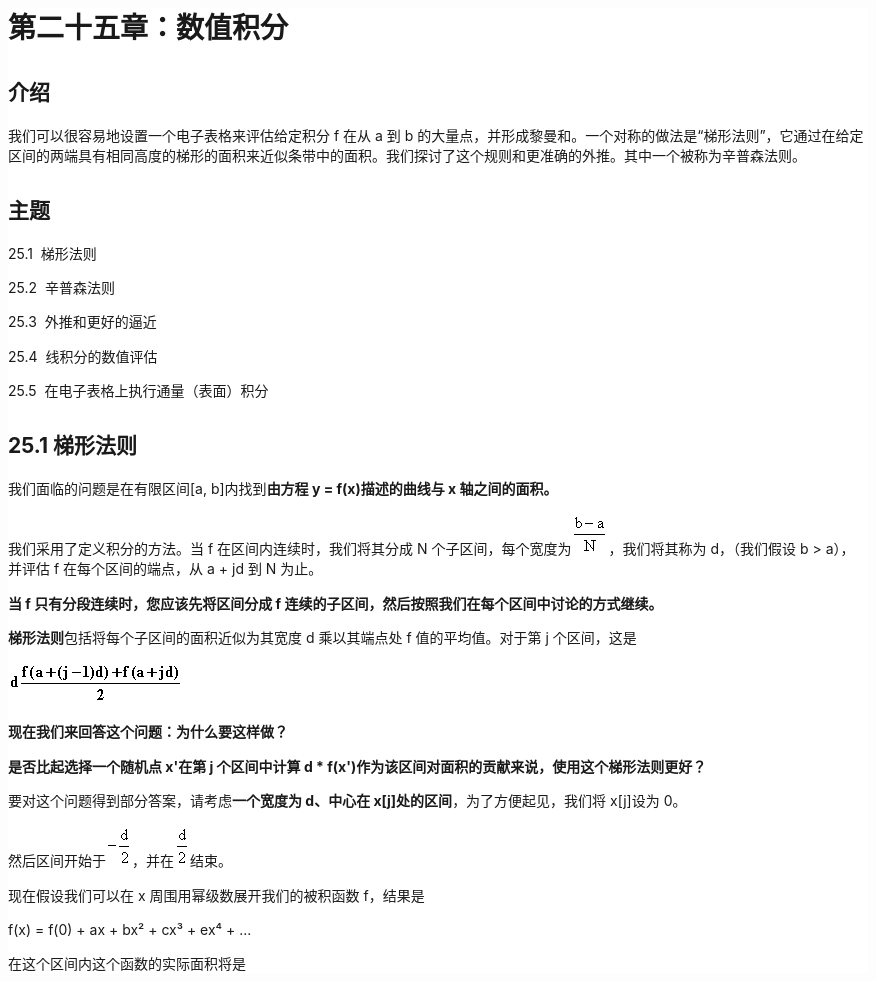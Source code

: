 # 第二十五章：数值积分

## 介绍

我们可以很容易地设置一个电子表格来评估给定积分 f 在从 a 到 b 的大量点，并形成黎曼和。一个对称的做法是“梯形法则”，它通过在给定区间的两端具有相同高度的梯形的面积来近似条带中的面积。我们探讨了这个规则和更准确的外推。其中一个被称为辛普森法则。

## 主题

25.1  梯形法则

25.2  辛普森法则

25.3  外推和更好的逼近

25.4  线积分的数值评估

25.5  在电子表格上执行通量（表面）积分

## 25.1 梯形法则

我们面临的问题是在有限区间[a, b]内找到**由方程 y = f(x)描述的曲线与 x 轴之间的面积。**

我们采用了定义积分的方法。当 f 在区间内连续时，我们将其分成 N 个子区间，每个宽度为![](img/4f5e0b41767718ffa879967219fe65b6.jpg)，我们将其称为 d，（我们假设 b > a），并评估 f 在每个区间的端点，从 a + jd 到 N 为止。

**当 f 只有分段连续时，您应该先将区间分成 f 连续的子区间，然后按照我们在每个区间中讨论的方式继续。**

**梯形法则**包括将每个子区间的面积近似为其宽度 d 乘以其端点处 f 值的平均值。对于第 j 个区间，这是

![](img/6648654172847e6ea1270787aa215e61.jpg)

**现在我们来回答这个问题：为什么要这样做？**

**是否比起选择一个随机点 x'在第 j 个区间中计算 d * f(x')作为该区间对面积的贡献来说，使用这个梯形法则更好？**

要对这个问题得到部分答案，请考虑**一个宽度为 d、中心在 x[j]处的区间**，为了方便起见，我们将 x[j]设为 0。

然后区间开始于![](img/96977f1b442ba74f610c02b37c7444cb.jpg)，并在![](img/83b6a7e501910fa3dd5b509eb2d120be.jpg)结束。

现在假设我们可以在 x 周围用幂级数展开我们的被积函数 f，结果是

f(x) = f(0) + ax + bx² + cx³ + ex⁴ + ...

在这个区间内这个函数的实际面积将是
